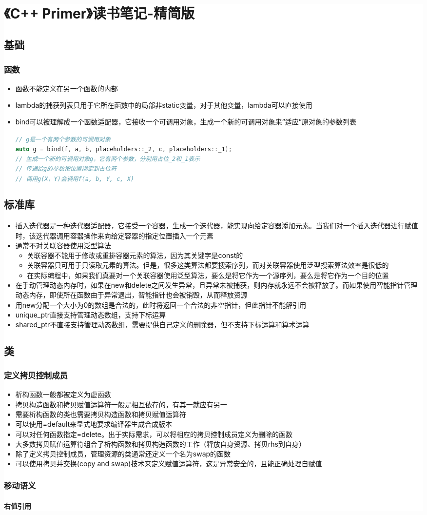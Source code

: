 # 《C++ Primer》读书笔记-精简版

## 基础



### 函数

- 函数不能定义在另一个函数的内部

- lambda的捕获列表只用于它所在函数中的局部非static变量，对于其他变量，lambda可以直接使用

- bind可以被理解成一个函数适配器，它接收一个可调用对象，生成一个新的可调用对象来“适应”原对象的参数列表

  ```cpp
  // g是一个有两个参数的可调用对象
  auto g = bind(f, a, b, placeholders::_2, c, placeholders::_1);
  // 生成一个新的可调用对象g，它有两个参数，分别用占位_2和_1表示
  // 传递给g的参数按位置绑定到占位符
  // 调用g(X，Y)会调用f(a, b, Y, c, X)
  ```

## 标准库

- 插入迭代器是一种迭代器适配器，它接受一个容器，生成一个迭代器，能实现向给定容器添加元素。当我们对一个插入迭代器进行赋值时，该迭代器调用容器操作来向给定容器的指定位置插入一个元素
- 通常不对关联容器使用泛型算法
  - 关联容器不能用于修改或重排容器元素的算法，因为其关键字是const的
  - 关联容器只可用于只读取元素的算法。但是，很多这类算法都要搜索序列，而对关联容器使用泛型搜索算法效率是很低的
  - 在实际编程中，如果我们真要对一个关联容器使用泛型算法，要么是将它作为一个源序列，要么是将它作为一个目的位置
- 在手动管理动态内存时，如果在new和delete之间发生异常，且异常未被捕获，则内存就永远不会被释放了。而如果使用智能指针管理动态内存，即使所在函数由于异常退出，智能指针也会被销毁，从而释放资源
- 用new分配一个大小为0的数组是合法的，此时将返回一个合法的非空指针，但此指针不能解引用
- unique_ptr直接支持管理动态数组，支持下标运算
- shared_ptr不直接支持管理动态数组，需要提供自己定义的删除器，但不支持下标运算和算术运算

## 类

### 定义拷贝控制成员

- 析构函数一般都被定义为虚函数
- 拷贝构造函数和拷贝赋值运算符一般是相互依存的，有其一就应有另一
- 需要析构函数的类也需要拷贝构造函数和拷贝赋值运算符
- 可以使用=default来显式地要求编译器生成合成版本
- 可以对任何函数指定=delete。出于实际需求，可以将相应的拷贝控制成员定义为删除的函数
- 大多数拷贝赋值运算符组合了析构函数和拷贝构造函数的工作（释放自身资源、拷贝rhs到自身）
- 除了定义拷贝控制成员，管理资源的类通常还定义一个名为swap的函数
- 可以使用拷贝并交换(copy and swap)技术来定义赋值运算符，这是异常安全的，且能正确处理自赋值

### 移动语义

#### 右值引用
